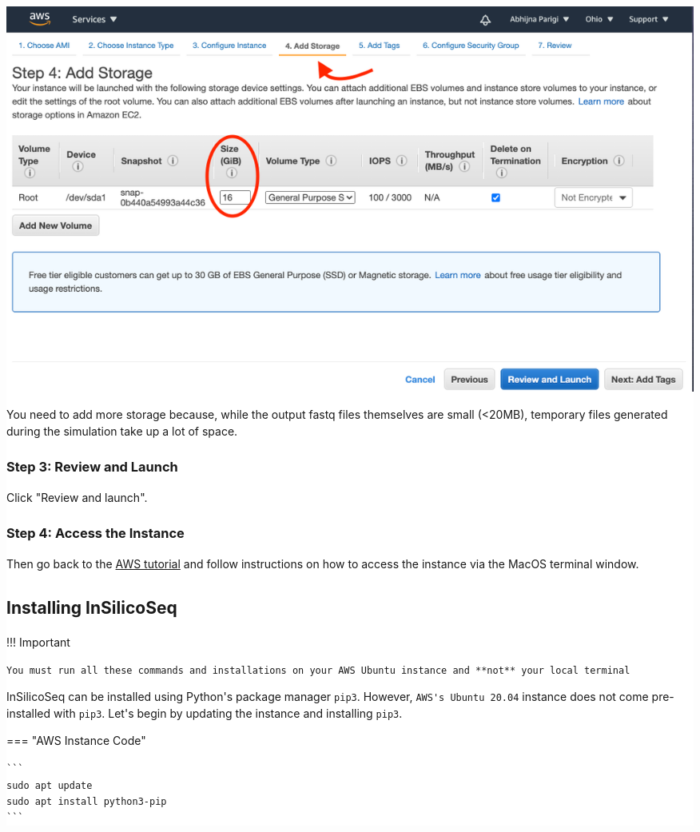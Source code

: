 ![](../images/Simulated_Data_t2xlarge_storage.png "Add storage to t2 xlarge instance")

  You need to add more storage because, while the output fastq files themselves are small (<20MB), temporary files generated during the simulation take up a lot of space.



### Step 3: Review and Launch
 Click "Review and launch".

### Step 4: Access the Instance
 Then go back to the [AWS tutorial](Introduction_to_Amazon_Web_Services/introtoaws3.md) and follow instructions on how to access the instance via the MacOS terminal window.

## Installing InSilicoSeq

!!! Important

    You must run all these commands and installations on your AWS Ubuntu instance and **not** your local terminal


InSilicoSeq can be installed using Python's package manager `pip3`. However, `AWS's Ubuntu 20.04` instance does not come pre-installed with `pip3`. Let's begin by updating the instance and installing `pip3`.

=== "AWS Instance Code"

    ```
    sudo apt update
    sudo apt install python3-pip
    ```
